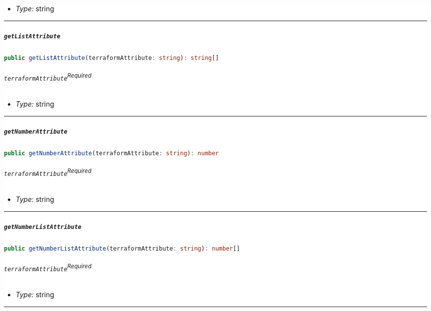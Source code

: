 - *Type:* string

---

##### `getListAttribute` <a name="getListAttribute" id="rhizo-co-terraform-provider-wiz.automationRuleJiraTransitionTicket.AutomationRuleJiraTransitionTicket.getListAttribute"></a>

```typescript
public getListAttribute(terraformAttribute: string): string[]
```

###### `terraformAttribute`<sup>Required</sup> <a name="terraformAttribute" id="rhizo-co-terraform-provider-wiz.automationRuleJiraTransitionTicket.AutomationRuleJiraTransitionTicket.getListAttribute.parameter.terraformAttribute"></a>

- *Type:* string

---

##### `getNumberAttribute` <a name="getNumberAttribute" id="rhizo-co-terraform-provider-wiz.automationRuleJiraTransitionTicket.AutomationRuleJiraTransitionTicket.getNumberAttribute"></a>

```typescript
public getNumberAttribute(terraformAttribute: string): number
```

###### `terraformAttribute`<sup>Required</sup> <a name="terraformAttribute" id="rhizo-co-terraform-provider-wiz.automationRuleJiraTransitionTicket.AutomationRuleJiraTransitionTicket.getNumberAttribute.parameter.terraformAttribute"></a>

- *Type:* string

---

##### `getNumberListAttribute` <a name="getNumberListAttribute" id="rhizo-co-terraform-provider-wiz.automationRuleJiraTransitionTicket.AutomationRuleJiraTransitionTicket.getNumberListAttribute"></a>

```typescript
public getNumberListAttribute(terraformAttribute: string): number[]
```

###### `terraformAttribute`<sup>Required</sup> <a name="terraformAttribute" id="rhizo-co-terraform-provider-wiz.automationRuleJiraTransitionTicket.AutomationRuleJiraTransitionTicket.getNumberListAttribute.parameter.terraformAttribute"></a>

- *Type:* string

---
